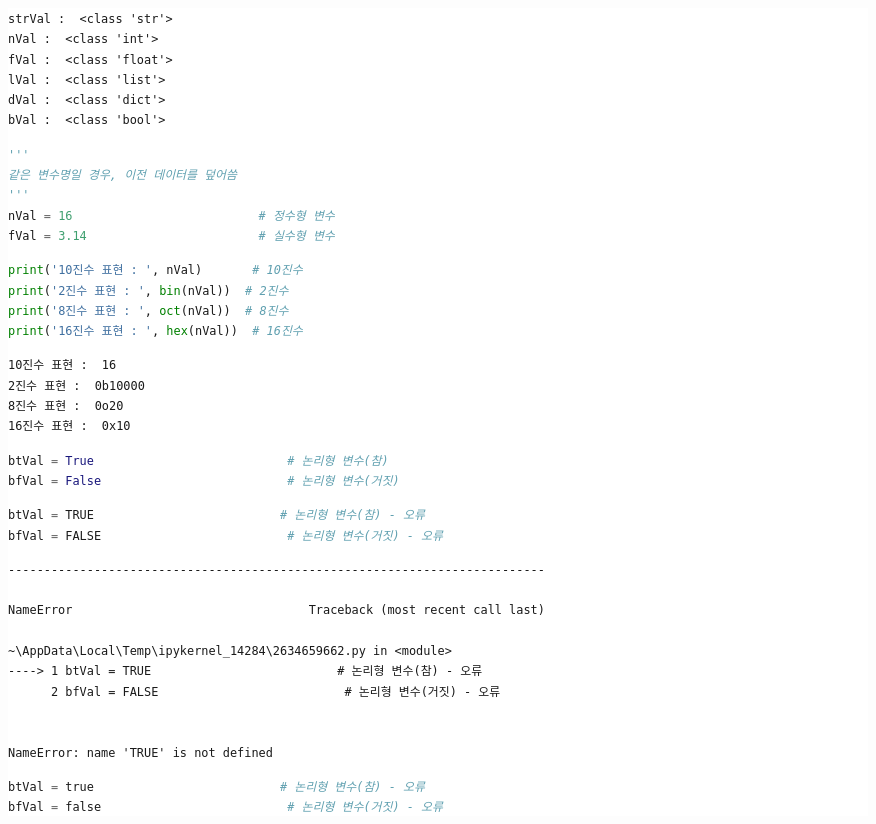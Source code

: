     strVal :  <class 'str'>
    nVal :  <class 'int'>
    fVal :  <class 'float'>
    lVal :  <class 'list'>
    dVal :  <class 'dict'>
    bVal :  <class 'bool'>
    


```python
'''
같은 변수명일 경우, 이전 데이터를 덮어씀
'''
nVal = 16                          # 정수형 변수
fVal = 3.14                        # 실수형 변수
```


```python
print('10진수 표현 : ', nVal)       # 10진수
print('2진수 표현 : ', bin(nVal))  # 2진수
print('8진수 표현 : ', oct(nVal))  # 8진수
print('16진수 표현 : ', hex(nVal))  # 16진수
```

    10진수 표현 :  16
    2진수 표현 :  0b10000
    8진수 표현 :  0o20
    16진수 표현 :  0x10
    


```python
btVal = True                           # 논리형 변수(참)
bfVal = False                          # 논리형 변수(거짓)
```


```python
btVal = TRUE                          # 논리형 변수(참) - 오류
bfVal = FALSE                          # 논리형 변수(거짓) - 오류
```


    ---------------------------------------------------------------------------

    NameError                                 Traceback (most recent call last)

    ~\AppData\Local\Temp\ipykernel_14284\2634659662.py in <module>
    ----> 1 btVal = TRUE                          # 논리형 변수(참) - 오류
          2 bfVal = FALSE                          # 논리형 변수(거짓) - 오류
    

    NameError: name 'TRUE' is not defined



```python
btVal = true                          # 논리형 변수(참) - 오류
bfVal = false                          # 논리형 변수(거짓) - 오류
```
